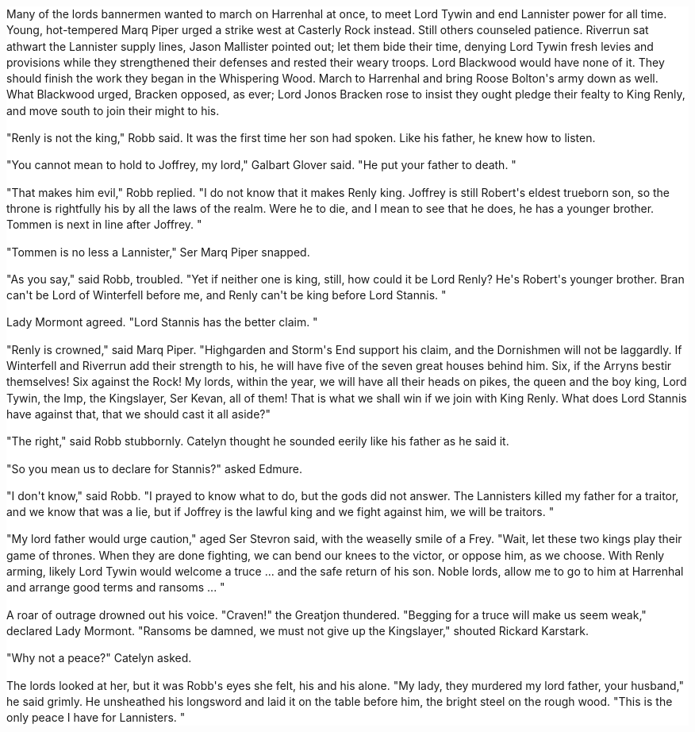 Many of the lords bannermen wanted to march on Harrenhal at once, to meet Lord Tywin and end Lannister power for all time. Young, hot-tempered Marq Piper urged a strike west at Casterly Rock instead. Still others counseled patience. Riverrun sat athwart the Lannister supply lines, Jason Mallister pointed out; let them bide their time, denying Lord Tywin fresh levies and provisions while they strengthened their defenses and rested their weary troops. Lord Blackwood would have none of it. They should finish the work they began in the Whispering Wood. March to Harrenhal and bring Roose Bolton's army down as well. What Blackwood urged, Bracken opposed, as ever; Lord Jonos Bracken rose to insist they ought pledge their fealty to King Renly, and move south to join their might to his.

"Renly is not the king," Robb said. It was the first time her son had spoken. Like his father, he knew how to listen.

"You cannot mean to hold to Joffrey, my lord," Galbart Glover said. "He put your father to death. "

"That makes him evil," Robb replied. "I do not know that it makes Renly king. Joffrey is still Robert's eldest trueborn son, so the throne is rightfully his by all the laws of the realm. Were he to die, and I mean to see that he does, he has a younger brother. Tommen is next in line after Joffrey. "

"Tommen is no less a Lannister," Ser Marq Piper snapped.

"As you say," said Robb, troubled. "Yet if neither one is king, still, how could it be Lord Renly? He's Robert's younger brother. Bran can't be Lord of Winterfell before me, and Renly can't be king before Lord Stannis. "

Lady Mormont agreed. "Lord Stannis has the better claim. "

"Renly is crowned," said Marq Piper. "Highgarden and Storm's End support his claim, and the Dornishmen will not be laggardly. If Winterfell and Riverrun add their strength to his, he will have five of the seven great houses behind him. Six, if the Arryns bestir themselves! Six against the Rock! My lords, within the year, we will have all their heads on pikes, the queen and the boy king, Lord Tywin, the Imp, the Kingslayer, Ser Kevan, all of them! That is what we shall win if we join with King Renly. What does Lord Stannis have against that, that we should cast it all aside?"

"The right," said Robb stubbornly. Catelyn thought he sounded eerily like his father as he said it.

"So you mean us to declare for Stannis?" asked Edmure.

"I don't know," said Robb. "I prayed to know what to do, but the gods did not answer. The Lannisters killed my father for a traitor, and we know that was a lie, but if Joffrey is the lawful king and we fight against him, we will be traitors. "

"My lord father would urge caution," aged Ser Stevron said, with the weaselly smile of a Frey. "Wait, let these two kings play their game of thrones. When they are done fighting, we can bend our knees to the victor, or oppose him, as we choose. With Renly arming, likely Lord Tywin would welcome a truce ... and the safe return of his son. Noble lords, allow me to go to him at Harrenhal and arrange good terms and ransoms ... "

A roar of outrage drowned out his voice. "Craven!" the Greatjon thundered. "Begging for a truce will make us seem weak," declared Lady Mormont. "Ransoms be damned, we must not give up the Kingslayer," shouted Rickard Karstark.

"Why not a peace?" Catelyn asked.

The lords looked at her, but it was Robb's eyes she felt, his and his alone. "My lady, they murdered my lord father, your husband," he said grimly. He unsheathed his longsword and laid it on the table before him, the bright steel on the rough wood. "This is the only peace I have for Lannisters. "
